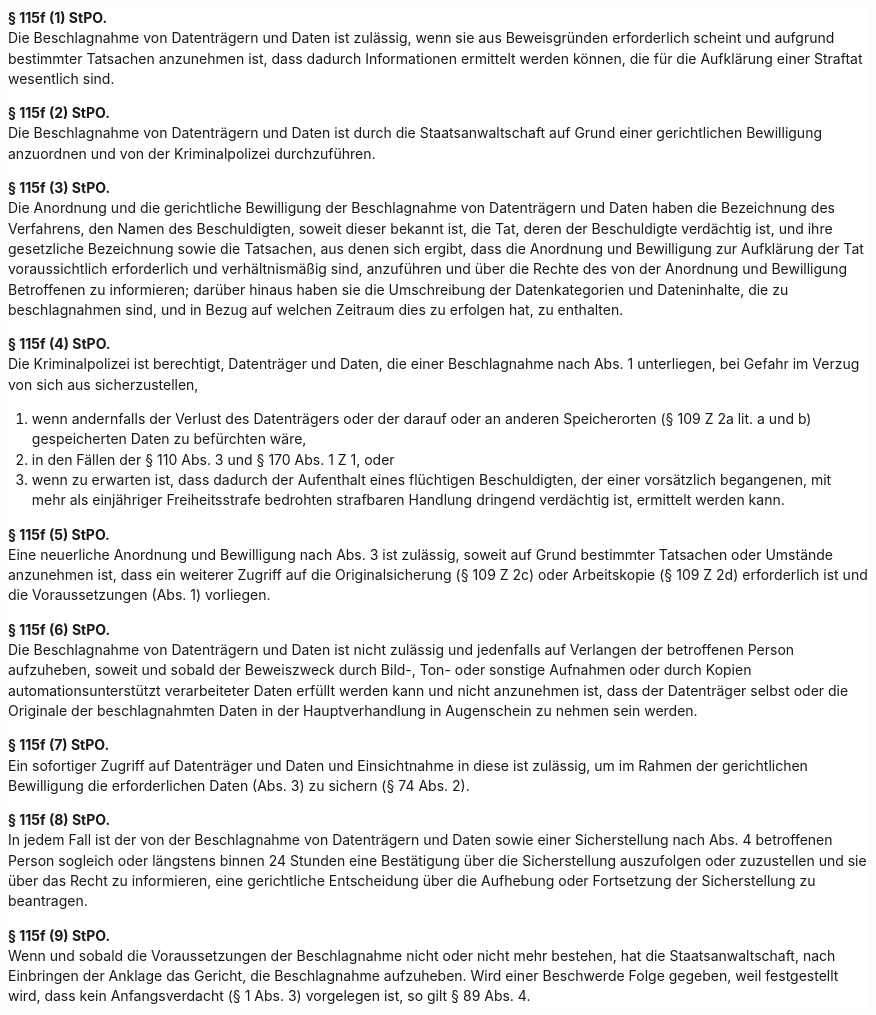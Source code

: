 **§ 115f (1) StPO.**  
Die Beschlagnahme von Datenträgern und Daten ist zulässig, wenn sie aus Beweisgründen erforderlich scheint und aufgrund bestimmter Tatsachen anzunehmen ist, dass dadurch Informationen ermittelt werden können, die für die Aufklärung einer Straftat wesentlich sind.

**§ 115f (2) StPO.**  
Die Beschlagnahme von Datenträgern und Daten ist durch die Staatsanwaltschaft auf Grund einer gerichtlichen Bewilligung anzuordnen und von der Kriminalpolizei durchzuführen.

**§ 115f (3) StPO.**  
Die Anordnung und die gerichtliche Bewilligung der Beschlagnahme von Datenträgern und Daten haben die Bezeichnung des Verfahrens, den Namen des Beschuldigten, soweit dieser bekannt ist, die Tat, deren der Beschuldigte verdächtig ist, und ihre gesetzliche Bezeichnung sowie die Tatsachen, aus denen sich ergibt, dass die Anordnung und Bewilligung zur Aufklärung der Tat voraussichtlich erforderlich und verhältnismäßig sind, anzuführen und über die Rechte des von der Anordnung und Bewilligung Betroffenen zu informieren; darüber hinaus haben sie die Umschreibung der Datenkategorien und Dateninhalte, die zu beschlagnahmen sind, und in Bezug auf welchen Zeitraum dies zu erfolgen hat, zu enthalten.

**§ 115f (4) StPO.**  
Die Kriminalpolizei ist berechtigt, Datenträger und Daten, die einer Beschlagnahme nach Abs. 1 unterliegen, bei Gefahr im Verzug von sich aus sicherzustellen,
1. wenn andernfalls der Verlust des Datenträgers oder der darauf oder an anderen Speicherorten (§ 109 Z 2a lit. a und b) gespeicherten Daten zu befürchten wäre,
2. in den Fällen der § 110 Abs. 3 und § 170 Abs. 1 Z 1, oder
3. wenn zu erwarten ist, dass dadurch der Aufenthalt eines flüchtigen Beschuldigten, der einer vorsätzlich begangenen, mit mehr als einjähriger Freiheitsstrafe bedrohten strafbaren Handlung dringend verdächtig ist, ermittelt werden kann.

**§ 115f (5) StPO.**  
Eine neuerliche Anordnung und Bewilligung nach Abs. 3 ist zulässig, soweit auf Grund bestimmter Tatsachen oder Umstände anzunehmen ist, dass ein weiterer Zugriff auf die Originalsicherung (§ 109 Z 2c) oder Arbeitskopie (§ 109 Z 2d) erforderlich ist und die Voraussetzungen (Abs. 1) vorliegen.

**§ 115f (6) StPO.**  
Die Beschlagnahme von Datenträgern und Daten ist nicht zulässig und jedenfalls auf Verlangen der betroffenen Person aufzuheben, soweit und sobald der Beweiszweck durch Bild-, Ton- oder sonstige Aufnahmen oder durch Kopien automationsunterstützt verarbeiteter Daten erfüllt werden kann und nicht anzunehmen ist, dass der Datenträger selbst oder die Originale der beschlagnahmten Daten in der Hauptverhandlung in Augenschein zu nehmen sein werden.

**§ 115f (7) StPO.**  
Ein sofortiger Zugriff auf Datenträger und Daten und Einsichtnahme in diese ist zulässig, um im Rahmen der gerichtlichen Bewilligung die erforderlichen Daten (Abs. 3) zu sichern (§ 74 Abs. 2).

**§ 115f (8) StPO.**  
In jedem Fall ist der von der Beschlagnahme von Datenträgern und Daten sowie einer Sicherstellung nach Abs. 4 betroffenen Person sogleich oder längstens binnen 24 Stunden eine Bestätigung über die Sicherstellung auszufolgen oder zuzustellen und sie über das Recht zu informieren, eine gerichtliche Entscheidung über die Aufhebung oder Fortsetzung der Sicherstellung zu beantragen.

**§ 115f (9) StPO.**  
Wenn und sobald die Voraussetzungen der Beschlagnahme nicht oder nicht mehr bestehen, hat die Staatsanwaltschaft, nach Einbringen der Anklage das Gericht, die Beschlagnahme aufzuheben. Wird einer Beschwerde Folge gegeben, weil festgestellt wird, dass kein Anfangsverdacht (§ 1 Abs. 3) vorgelegen ist, so gilt § 89 Abs. 4.
